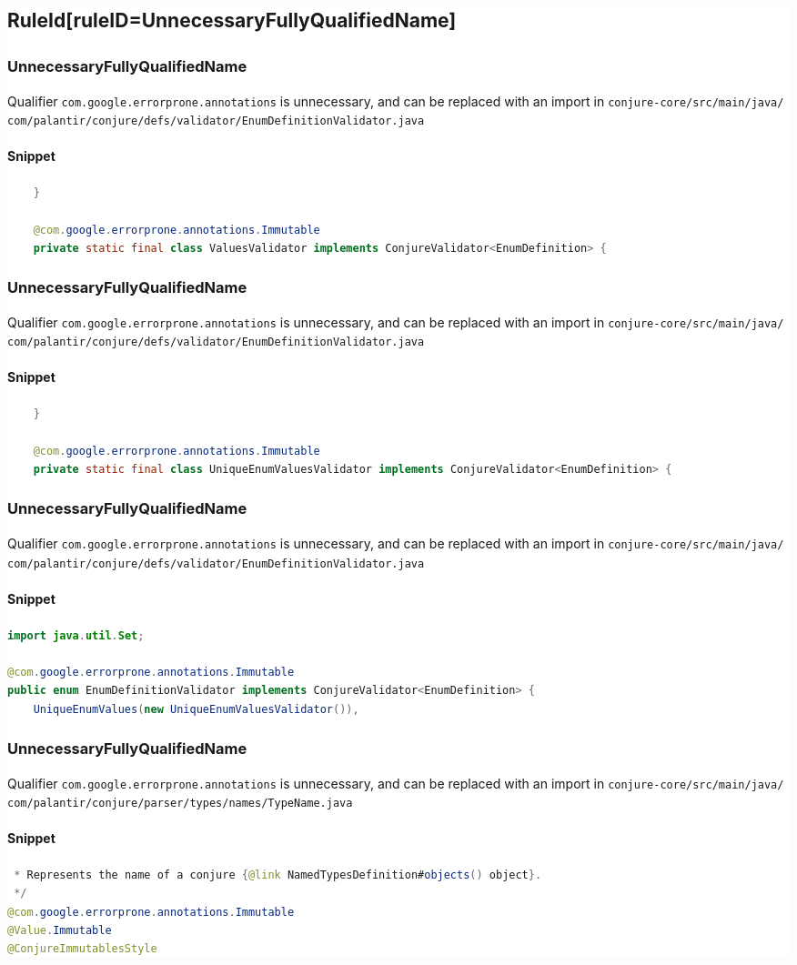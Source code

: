 ## RuleId[ruleID=UnnecessaryFullyQualifiedName]
### UnnecessaryFullyQualifiedName
Qualifier `com.google.errorprone.annotations` is unnecessary, and can be replaced with an import
in `conjure-core/src/main/java/com/palantir/conjure/defs/validator/EnumDefinitionValidator.java`
#### Snippet
```java
    }

    @com.google.errorprone.annotations.Immutable
    private static final class ValuesValidator implements ConjureValidator<EnumDefinition> {

```

### UnnecessaryFullyQualifiedName
Qualifier `com.google.errorprone.annotations` is unnecessary, and can be replaced with an import
in `conjure-core/src/main/java/com/palantir/conjure/defs/validator/EnumDefinitionValidator.java`
#### Snippet
```java
    }

    @com.google.errorprone.annotations.Immutable
    private static final class UniqueEnumValuesValidator implements ConjureValidator<EnumDefinition> {

```

### UnnecessaryFullyQualifiedName
Qualifier `com.google.errorprone.annotations` is unnecessary, and can be replaced with an import
in `conjure-core/src/main/java/com/palantir/conjure/defs/validator/EnumDefinitionValidator.java`
#### Snippet
```java
import java.util.Set;

@com.google.errorprone.annotations.Immutable
public enum EnumDefinitionValidator implements ConjureValidator<EnumDefinition> {
    UniqueEnumValues(new UniqueEnumValuesValidator()),
```

### UnnecessaryFullyQualifiedName
Qualifier `com.google.errorprone.annotations` is unnecessary, and can be replaced with an import
in `conjure-core/src/main/java/com/palantir/conjure/parser/types/names/TypeName.java`
#### Snippet
```java
 * Represents the name of a conjure {@link NamedTypesDefinition#objects() object}.
 */
@com.google.errorprone.annotations.Immutable
@Value.Immutable
@ConjureImmutablesStyle
```
